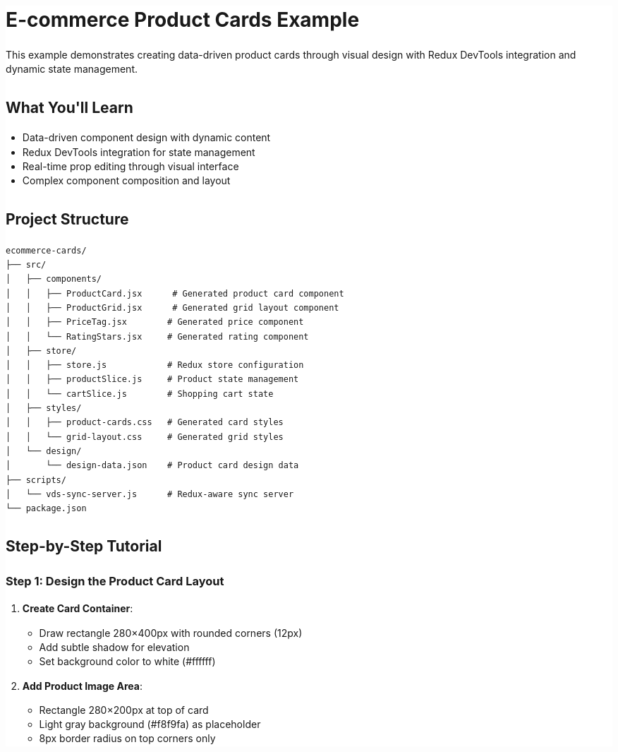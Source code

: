 # E-commerce Product Cards Example

This example demonstrates creating data-driven product cards through visual design with Redux DevTools integration and dynamic state management.

## What You'll Learn

- Data-driven component design with dynamic content
- Redux DevTools integration for state management
- Real-time prop editing through visual interface
- Complex component composition and layout

## Project Structure

```
ecommerce-cards/
├── src/
│   ├── components/
│   │   ├── ProductCard.jsx      # Generated product card component
│   │   ├── ProductGrid.jsx      # Generated grid layout component
│   │   ├── PriceTag.jsx        # Generated price component
│   │   └── RatingStars.jsx     # Generated rating component
│   ├── store/
│   │   ├── store.js            # Redux store configuration
│   │   ├── productSlice.js     # Product state management
│   │   └── cartSlice.js        # Shopping cart state
│   ├── styles/
│   │   ├── product-cards.css   # Generated card styles
│   │   └── grid-layout.css     # Generated grid styles
│   └── design/
│       └── design-data.json    # Product card design data
├── scripts/
│   └── vds-sync-server.js      # Redux-aware sync server
└── package.json
```

## Step-by-Step Tutorial

### Step 1: Design the Product Card Layout

1. **Create Card Container**: 
   - Draw rectangle 280×400px with rounded corners (12px)
   - Add subtle shadow for elevation
   - Set background color to white (#ffffff)

2. **Add Product Image Area**:
   - Rectangle 280×200px at top of card
   - Light gray background (#f8f9fa) as placeholder
   - 8px border radius on top corners only
